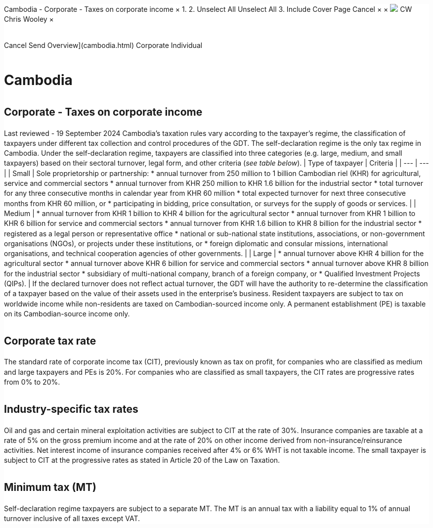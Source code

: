 Cambodia - Corporate - Taxes on corporate income
×
1.
2.
Unselect All
Unselect All
3.
Include Cover Page
Cancel
×
×
![](-/media/world-wide-tax-summaries/attachments/global---chris-wooley.ashx%3Frev=ac5e5f3223b34096b1afc2a6009c7320&revision=ac5e5f32-23b3-4096-b1af-c2a6009c7320&hash=859B7ADC84DC2CBEC9760E9E6EE7DE6D0A8BFCDF)
CW
Chris Wooley
×
######
Cancel
Send
Overview](cambodia.html)
Corporate
Individual
# Cambodia
## Corporate - Taxes on corporate income
Last reviewed - 19 September 2024
Cambodia’s taxation rules vary according to the taxpayer’s regime, the classification of taxpayers under different tax collection and control procedures of the GDT. The self-declaration regime is the only tax regime in Cambodia. Under the self-declaration regime, taxpayers are classified into three categories (e.g. large, medium, and small taxpayers) based on their sectoral turnover, legal form, and other criteria (*see table below*).
| Type of taxpayer | Criteria |
| --- | --- |
| Small | Sole proprietorship or partnership:  * annual turnover from 250 million to 1 billion Cambodian riel (KHR) for agricultural, service and commercial sectors * annual turnover from KHR 250 million to KHR 1.6 billion for the industrial sector * total turnover for any three consecutive months in calendar year from KHR 60 million * total expected turnover for next three consecutive months from KHR 60 million, or * participating in bidding, price consultation, or surveys for the supply of goods or services. |
| Medium | * annual turnover from KHR 1 billion to KHR 4 billion for the agricultural sector * annual turnover from KHR 1 billion to KHR 6 billion for service and commercial sectors * annual turnover from KHR 1.6 billion to KHR 8 billion for the industrial sector * registered as a legal person or representative office * national or sub-national state institutions, associations, or non-government organisations (NGOs), or projects under these institutions, or * foreign diplomatic and consular missions, international organisations, and technical cooperation agencies of other governments. |
| Large | * annual turnover above KHR 4 billion for the agricultural sector * annual turnover above KHR 6 billion for service and commercial sectors * annual turnover above KHR 8 billion for the industrial sector * subsidiary of multi-national company, branch of a foreign company, or * Qualified Investment Projects (QIPs). |
If the declared turnover does not reflect actual turnover, the GDT will have the authority to re-determine the classification of a taxpayer based on the value of their assets used in the enterprise’s business.
Resident taxpayers are subject to tax on worldwide income while non-residents are taxed on Cambodian-sourced income only. A permanent establishment (PE) is taxable on its Cambodian-source income only.
## Corporate tax rate
The standard rate of corporate income tax (CIT), previously known as tax on profit, for companies who are classified as medium and large taxpayers and PEs is 20%.
For companies who are classified as small taxpayers, the CIT rates are progressive rates from 0% to 20%.
## Industry-specific tax rates
Oil and gas and certain mineral exploitation activities are subject to CIT at the rate of 30%.
Insurance companies are taxable at a rate of 5% on the gross premium income and at the rate of 20% on other income derived from non-insurance/reinsurance activities. Net interest income of insurance companies received after 4% or 6% WHT is not taxable income.
The small taxpayer is subject to CIT at the progressive rates as stated in Article 20 of the Law on Taxation.
## Minimum tax (MT)
Self-declaration regime taxpayers are subject to a separate MT. The MT is an annual tax with a liability equal to 1% of annual turnover inclusive of all taxes except VAT.
